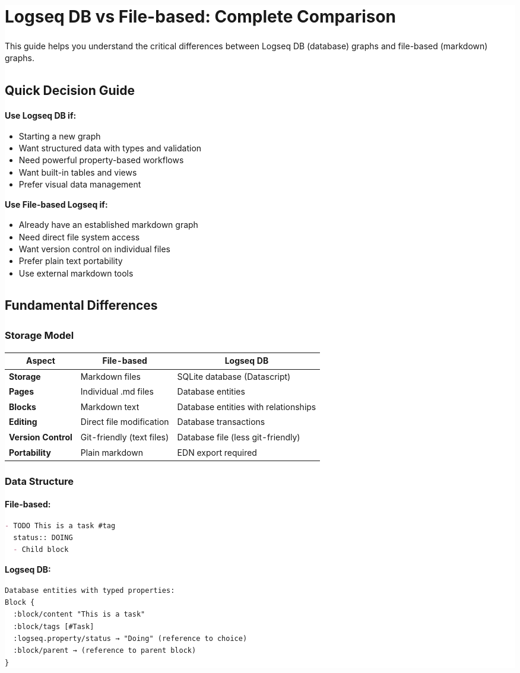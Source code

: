 # Logseq DB vs File-based: Complete Comparison

This guide helps you understand the critical differences between Logseq DB (database) graphs and file-based (markdown) graphs.

## Quick Decision Guide

**Use Logseq DB if:**
- Starting a new graph
- Want structured data with types and validation
- Need powerful property-based workflows
- Want built-in tables and views
- Prefer visual data management

**Use File-based Logseq if:**
- Already have an established markdown graph
- Need direct file system access
- Want version control on individual files
- Prefer plain text portability
- Use external markdown tools

## Fundamental Differences

### Storage Model

| Aspect | File-based | Logseq DB |
|--------|-----------|-----------|
| **Storage** | Markdown files | SQLite database (Datascript) |
| **Pages** | Individual .md files | Database entities |
| **Blocks** | Markdown text | Database entities with relationships |
| **Editing** | Direct file modification | Database transactions |
| **Version Control** | Git-friendly (text files) | Database file (less git-friendly) |
| **Portability** | Plain markdown | EDN export required |

### Data Structure

**File-based:**
```markdown
- TODO This is a task #tag
  status:: DOING
  - Child block
```

**Logseq DB:**
```
Database entities with typed properties:
Block {
  :block/content "This is a task"
  :block/tags [#Task]
  :logseq.property/status → "Doing" (reference to choice)
  :block/parent → (reference to parent block)
}
```
